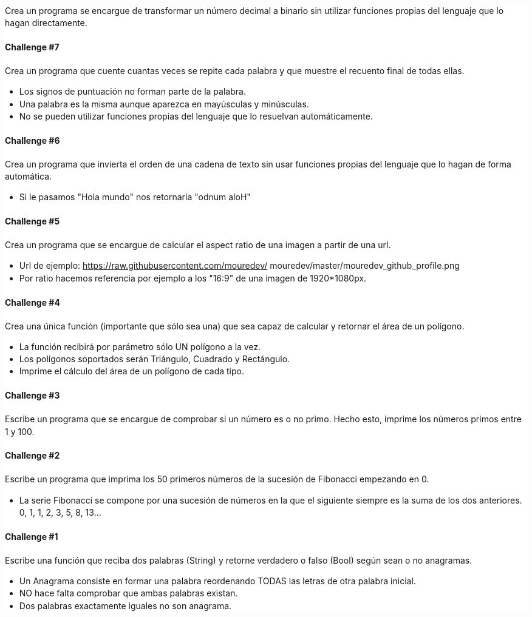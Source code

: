  Crea un programa se encargue de transformar un número
 decimal a binario sin utilizar funciones propias del lenguaje que lo hagan directamente.

 ####  **Challenge #7**

 Crea un programa que cuente cuantas veces se repite cada palabra
 y que muestre el recuento final de todas ellas.
 - Los signos de puntuación no forman parte de la palabra.
 - Una palabra es la misma aunque aparezca en mayúsculas y minúsculas.
 - No se pueden utilizar funciones propias del lenguaje que
   lo resuelvan automáticamente.

 ####  **Challenge #6**

 Crea un programa que invierta el orden de una cadena de texto
 sin usar funciones propias del lenguaje que lo hagan de forma automática.
 - Si le pasamos "Hola mundo" nos retornaría "odnum aloH"

 ####  **Challenge #5**

 Crea un programa que se encargue de calcular el aspect ratio de una
 imagen a partir de una url.
 - Url de ejemplo: https://raw.githubusercontent.com/mouredev/
   mouredev/master/mouredev_github_profile.png
 - Por ratio hacemos referencia por ejemplo a los "16:9" de una
   imagen de 1920*1080px.

 ####  **Challenge #4**

 Crea una única función (importante que sólo sea una) que sea capaz
 de calcular y retornar el área de un polígono.
 - La función recibirá por parámetro sólo UN polígono a la vez.
 - Los polígonos soportados serán Triángulo, Cuadrado y Rectángulo.
 - Imprime el cálculo del área de un polígono de cada tipo.

 ####  **Challenge #3**

 Escribe un programa que se encargue de comprobar si un número es o no primo.
 Hecho esto, imprime los números primos entre 1 y 100.

 ####  **Challenge #2**

 Escribe un programa que imprima los 50 primeros números de la sucesión
 de Fibonacci empezando en 0.
 - La serie Fibonacci se compone por una sucesión de números en
   la que el siguiente siempre es la suma de los dos anteriores.
   0, 1, 1, 2, 3, 5, 8, 13...

 ####  **Challenge #1**

 Escribe una función que reciba dos palabras (String) y retorne
 verdadero o falso (Bool) según sean o no anagramas.
 - Un Anagrama consiste en formar una palabra reordenando TODAS
   las letras de otra palabra inicial.
 - NO hace falta comprobar que ambas palabras existan.
 - Dos palabras exactamente iguales no son anagrama.
